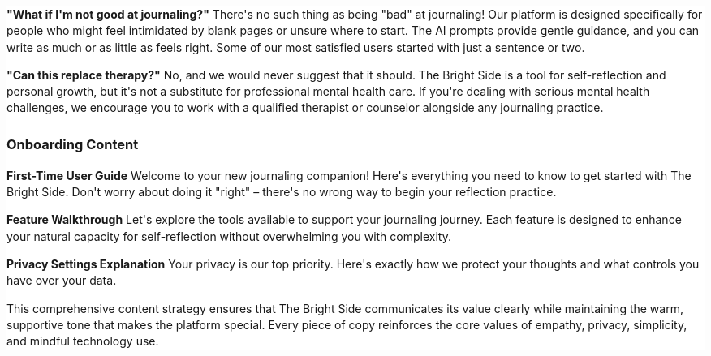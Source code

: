 **"What if I'm not good at journaling?"**
There's no such thing as being "bad" at journaling! Our platform is designed specifically for people who might feel intimidated by blank pages or unsure where to start. The AI prompts provide gentle guidance, and you can write as much or as little as feels right. Some of our most satisfied users started with just a sentence or two.

**"Can this replace therapy?"**
No, and we would never suggest that it should. The Bright Side is a tool for self-reflection and personal growth, but it's not a substitute for professional mental health care. If you're dealing with serious mental health challenges, we encourage you to work with a qualified therapist or counselor alongside any journaling practice.

### Onboarding Content

**First-Time User Guide**
Welcome to your new journaling companion! Here's everything you need to know to get started with The Bright Side. Don't worry about doing it "right" – there's no wrong way to begin your reflection practice.

**Feature Walkthrough**
Let's explore the tools available to support your journaling journey. Each feature is designed to enhance your natural capacity for self-reflection without overwhelming you with complexity.

**Privacy Settings Explanation**
Your privacy is our top priority. Here's exactly how we protect your thoughts and what controls you have over your data.

This comprehensive content strategy ensures that The Bright Side communicates its value clearly while maintaining the warm, supportive tone that makes the platform special. Every piece of copy reinforces the core values of empathy, privacy, simplicity, and mindful technology use.

